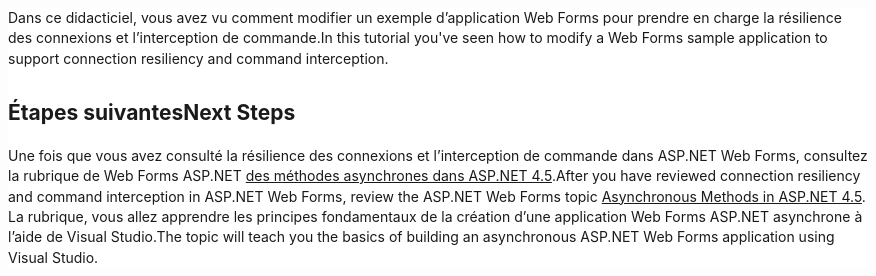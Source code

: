 <span data-ttu-id="4f0b2-243">Dans ce didacticiel, vous avez vu comment modifier un exemple d’application Web Forms pour prendre en charge la résilience des connexions et l’interception de commande.</span><span class="sxs-lookup"><span data-stu-id="4f0b2-243">In this tutorial you've seen how to modify a Web Forms sample application to support connection resiliency and command interception.</span></span>

## <a name="next-steps"></a><span data-ttu-id="4f0b2-244">Étapes suivantes</span><span class="sxs-lookup"><span data-stu-id="4f0b2-244">Next Steps</span></span>

<span data-ttu-id="4f0b2-245">Une fois que vous avez consulté la résilience des connexions et l’interception de commande dans ASP.NET Web Forms, consultez la rubrique de Web Forms ASP.NET [des méthodes asynchrones dans ASP.NET 4.5](../performance-and-caching/using-asynchronous-methods-in-aspnet-45.md).</span><span class="sxs-lookup"><span data-stu-id="4f0b2-245">After you have reviewed connection resiliency and command interception in ASP.NET Web Forms, review the ASP.NET Web Forms topic [Asynchronous Methods in ASP.NET 4.5](../performance-and-caching/using-asynchronous-methods-in-aspnet-45.md).</span></span> <span data-ttu-id="4f0b2-246">La rubrique, vous allez apprendre les principes fondamentaux de la création d’une application Web Forms ASP.NET asynchrone à l’aide de Visual Studio.</span><span class="sxs-lookup"><span data-stu-id="4f0b2-246">The topic will teach you the basics of building an asynchronous ASP.NET Web Forms application using Visual Studio.</span></span>
